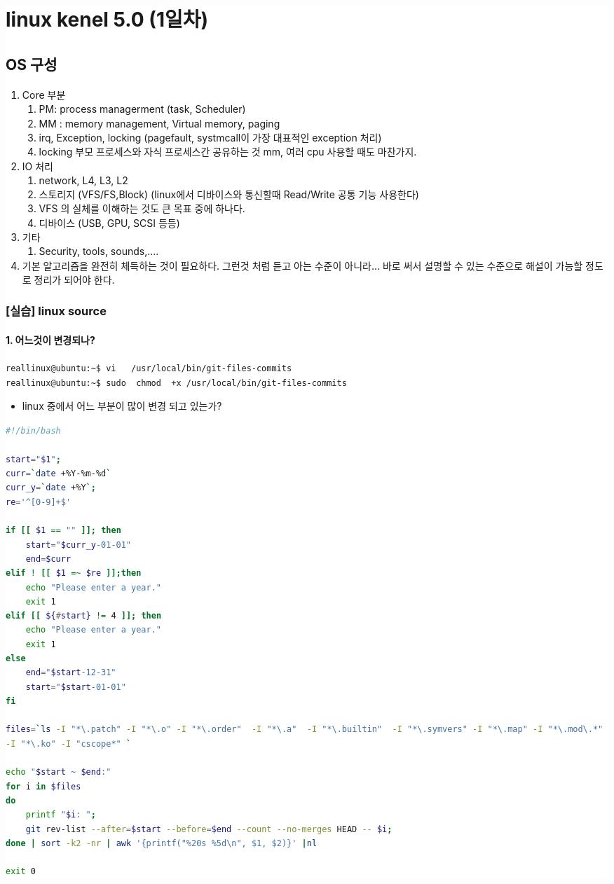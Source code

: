 # linux kenel 5.0 (1일차)

## OS 구성

1. Core  부분
   1. PM: process managerment (task, Scheduler)
   2. MM : memory management, Virtual memory, paging
   3. irq, Exception, locking (pagefault, systmcall이 가장 대표적인 exception 처리)
   4. locking 부모 프로세스와 자식 프로세스간  공유하는 것 mm, 여러 cpu 사용할 때도 마찬가지.
2. IO 처리
   1. network, L4, L3, L2
   2. 스토리지  (VFS/FS,Block)  (linux에서 디바이스와 통신할때 Read/Write 공통 기능 사용한다)
   3. VFS 의 실체를 이해하는 것도 큰 목표 중에 하나다.
   4. 디바이스 (USB, GPU, SCSI 등등)
3. 기타 
   1. Security, tools, sounds,....
4. 기본 알고리즘을 완전히 체득하는 것이 필요하다. 그런것 처럼 듣고 아는 수준이 아니라... 바로 써서 설명할 수 있는 수준으로 해설이 가능할 정도로 정리가 되어야 한다. 

### [실습] linux source

#### 1. 어느것이 변경되나?

```sh
reallinux@ubuntu:~$ vi   /usr/local/bin/git-files-commits
reallinux@ubuntu:~$ sudo  chmod  +x /usr/local/bin/git-files-commits
```

* linux 중에서 어느 부분이 많이 변경 되고 있는가?

```sh
#!/bin/bash

start="$1";
curr=`date +%Y-%m-%d`
curr_y=`date +%Y`;
re='^[0-9]+$'

if [[ $1 == "" ]]; then
	start="$curr_y-01-01"
	end=$curr
elif ! [[ $1 =~ $re ]];then
	echo "Please enter a year."
	exit 1
elif [[ ${#start} != 4 ]]; then
	echo "Please enter a year."
	exit 1
else
	end="$start-12-31"
	start="$start-01-01"
fi

files=`ls -I "*\.patch" -I "*\.o" -I "*\.order"  -I "*\.a"  -I "*\.builtin"  -I "*\.symvers" -I "*\.map" -I "*\.mod\.*"  -I "*\.ko" -I "cscope*" `

echo "$start ~ $end:"
for i in $files
do
    printf "$i: ";
    git rev-list --after=$start --before=$end --count --no-merges HEAD -- $i;
done | sort -k2 -nr | awk '{printf("%20s %5d\n", $1, $2)}' |nl

exit 0

```